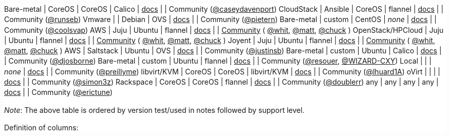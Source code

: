 Bare-metal           | CoreOS       | CoreOS | Calico      | [docs](/docs/getting-started-guides/coreos/bare_metal_calico)               |          | Community ([@caseydavenport](https://github.com/caseydavenport))
CloudStack           | Ansible      | CoreOS | flannel     | [docs](/docs/getting-started-guides/cloudstack)                             |          | Community ([@runseb](https://github.com/runseb))
Vmware               |              | Debian | OVS         | [docs](/docs/getting-started-guides/vsphere)                                |          | Community ([@pietern](https://github.com/pietern))
Bare-metal           | custom       | CentOS | _none_      | [docs](/docs/getting-started-guides/centos/centos_manual_config)            |          | Community ([@coolsvap](https://github.com/coolsvap))
AWS                  | Juju         | Ubuntu | flannel     | [docs](/docs/getting-started-guides/juju)                                   |          | [Community](https://github.com/whitmo/bundle-kubernetes) ( [@whit](https://github.com/whitmo), [@matt](https://github.com/mbruzek), [@chuck](https://github.com/chuckbutler) )
OpenStack/HPCloud    | Juju         | Ubuntu | flannel     | [docs](/docs/getting-started-guides/juju)                                   |          | [Community](https://github.com/whitmo/bundle-kubernetes) ( [@whit](https://github.com/whitmo), [@matt](https://github.com/mbruzek), [@chuck](https://github.com/chuckbutler) )
Joyent               | Juju         | Ubuntu | flannel     | [docs](/docs/getting-started-guides/juju)                                   |          | [Community](https://github.com/whitmo/bundle-kubernetes) ( [@whit](https://github.com/whitmo), [@matt](https://github.com/mbruzek), [@chuck](https://github.com/chuckbutler) )
AWS                  | Saltstack    | Ubuntu | OVS         | [docs](/docs/getting-started-guides/aws)                                    |          | Community ([@justinsb](https://github.com/justinsb))
Bare-metal           | custom       | Ubuntu | Calico      | [docs](/docs/getting-started-guides/ubuntu-calico)                          |          | Community ([@djosborne](https://github.com/djosborne))
Bare-metal           | custom       | Ubuntu | flannel     | [docs](/docs/getting-started-guides/ubuntu)                                 |          | Community ([@resouer](https://github.com/resouer), [@WIZARD-CXY](https://github.com/WIZARD-CXY))
Local                |              |        | _none_      | [docs](/docs/getting-started-guides/locally)                                |          | Community ([@preillyme](https://github.com/preillyme))
libvirt/KVM          | CoreOS       | CoreOS | libvirt/KVM | [docs](/docs/getting-started-guides/libvirt-coreos)                         |          | Community ([@lhuard1A](https://github.com/lhuard1A))
oVirt                |              |        |             | [docs](/docs/getting-started-guides/ovirt)                                  |          | Community ([@simon3z](https://github.com/simon3z))
Rackspace            | CoreOS       | CoreOS | flannel     | [docs](/docs/getting-started-guides/rackspace)                              |          | Community ([@doublerr](https://github.com/doublerr))
any                  | any          | any    | any         | [docs](/docs/getting-started-guides/scratch)                                |          | Community ([@erictune](https://github.com/erictune))


*Note*: The above table is ordered by version test/used in notes followed by support level.

Definition of columns:

